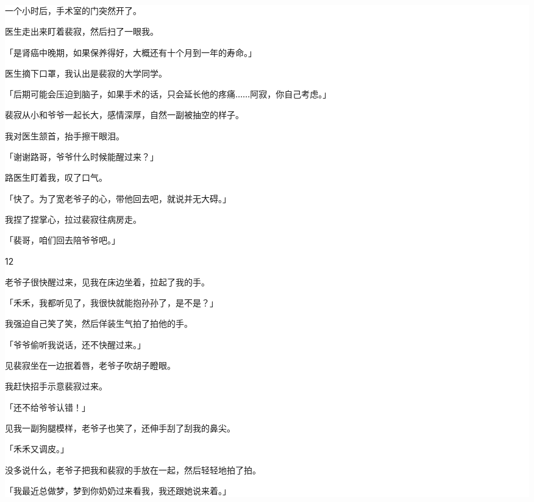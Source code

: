 
一个小时后，手术室的门突然开了。


医生走出来盯着裴寂，然后扫了一眼我。


「是肾癌中晚期，如果保养得好，大概还有十个月到一年的寿命。」


医生摘下口罩，我认出是裴寂的大学同学。


「后期可能会压迫到脑子，如果手术的话，只会延长他的疼痛……阿寂，你自己考虑。」


裴寂从小和爷爷一起长大，感情深厚，自然一副被抽空的样子。


我对医生颔首，抬手擦干眼泪。


「谢谢路哥，爷爷什么时候能醒过来？」


路医生盯着我，叹了口气。


「快了。为了宽老爷子的心，带他回去吧，就说并无大碍。」


我捏了捏掌心，拉过裴寂往病房走。


「裴哥，咱们回去陪爷爷吧。」


12


老爷子很快醒过来，见我在床边坐着，拉起了我的手。


「禾禾，我都听见了，我很快就能抱孙孙了，是不是？」


我强迫自己笑了笑，然后佯装生气拍了拍他的手。


「爷爷偷听我说话，还不快醒过来。」


见裴寂坐在一边抿着唇，老爷子吹胡子瞪眼。


我赶快招手示意裴寂过来。


「还不给爷爷认错！」


见我一副狗腿模样，老爷子也笑了，还伸手刮了刮我的鼻尖。


「禾禾又调皮。」


没多说什么，老爷子把我和裴寂的手放在一起，然后轻轻地拍了拍。


「我最近总做梦，梦到你奶奶过来看我，我还跟她说来着。」

